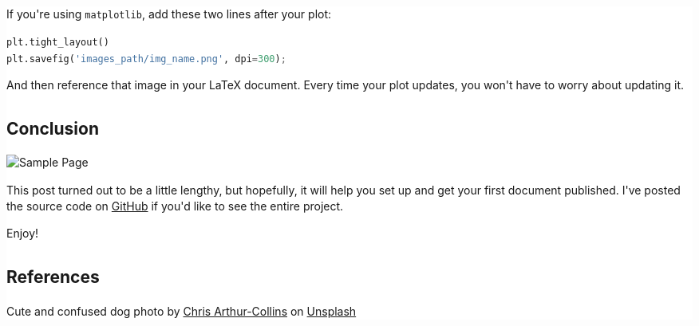 If you're using `matplotlib`, add these two lines after your plot:

```python
plt.tight_layout()
plt.savefig('images_path/img_name.png', dpi=300);
```

And then reference that image in your LaTeX document.  Every time your plot updates, you won't have to worry about updating it.

## Conclusion

![Sample Page]({static}../../images/latex_2.jpg)

This post turned out to be a little lengthy, but hopefully, it will help you set up and get your first document published.  I've posted the source code on [GitHub](https://github.com/broepke/LaTeX-APA) if you'd like to see the entire project.

Enjoy!

## References

Cute and confused dog photo by <a href="https://unsplash.com/@anotherleaf?utm_source=unsplash&utm_medium=referral&utm_content=creditCopyText">Chris Arthur-Collins</a> on <a href="https://unsplash.com/s/photos/confusion-dog?utm_source=unsplash&utm_medium=referral&utm_content=creditCopyText">Unsplash</a>

[^TEXAPA]: [apa7 – Format documents in APA style (7th edition)](https://ctan.org/pkg/apa7) 
[^OVER]: [Template and Sample for Authoring APA7 Manuscripts](https://www.overleaf.com/latex/templates/template-and-sample-for-authoring-apa7-manuscripts/pvhtwcrvcmsp)
[^DOC]: [Formatting documents in APA style (7th Edition) with the apa7 LATEX class](https://mirror.las.iastate.edu/tex-archive/macros/latex/contrib/apa7/apa7.pdf)
[^BACON]: [Bacon Ipsum Generator](https://baconipsum.com) 🥓

